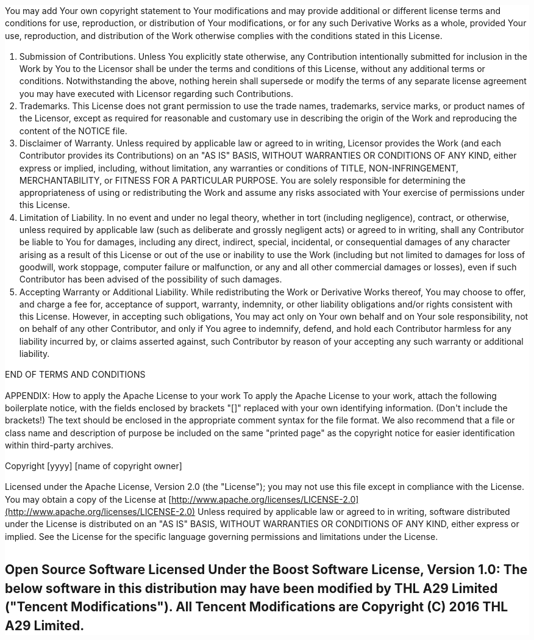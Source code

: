 You may add Your own copyright statement to Your modifications and may provide additional or different license terms and conditions for use, reproduction, or distribution of Your modifications, or for any such Derivative Works as a whole, provided Your use, reproduction, and distribution of the Work otherwise complies with the conditions stated in this License.

1. Submission of Contributions. Unless You explicitly state otherwise, any Contribution intentionally submitted for inclusion in the Work by You to the Licensor shall be under the terms and conditions of this License, without any additional terms or conditions. Notwithstanding the above, nothing herein shall supersede or modify the terms of any separate license agreement you may have executed with Licensor regarding such Contributions.
2. Trademarks. This License does not grant permission to use the trade names, trademarks, service marks, or product names of the Licensor, except as required for reasonable and customary use in describing the origin of the Work and reproducing the content of the NOTICE file.
3. Disclaimer of Warranty. Unless required by applicable law or agreed to in writing, Licensor provides the Work \(and each Contributor provides its Contributions\) on an "AS IS" BASIS, WITHOUT WARRANTIES OR CONDITIONS OF ANY KIND, either express or implied, including, without limitation, any warranties or conditions of TITLE, NON-INFRINGEMENT, MERCHANTABILITY, or FITNESS FOR A PARTICULAR PURPOSE. You are solely responsible for determining the appropriateness of using or redistributing the Work and assume any risks associated with Your exercise of permissions under this License.
4. Limitation of Liability. In no event and under no legal theory, whether in tort \(including negligence\), contract, or otherwise, unless required by applicable law \(such as deliberate and grossly negligent acts\) or agreed to in writing, shall any Contributor be liable to You for damages, including any direct, indirect, special, incidental, or consequential damages of any character arising as a result of this License or out of the use or inability to use the Work \(including but not limited to damages for loss of goodwill, work stoppage, computer failure or malfunction, or any and all other commercial damages or losses\), even if such Contributor has been advised of the possibility of such damages.
5. Accepting Warranty or Additional Liability. While redistributing the Work or Derivative Works thereof, You may choose to offer, and charge a fee for, acceptance of support, warranty, indemnity, or other liability obligations and/or rights consistent with this License. However, in accepting such obligations, You may act only on Your own behalf and on Your sole responsibility, not on behalf of any other Contributor, and only if You agree to indemnify, defend, and hold each Contributor harmless for any liability incurred by, or claims asserted against, such Contributor by reason of your accepting any such warranty or additional liability.

END OF TERMS AND CONDITIONS

APPENDIX: How to apply the Apache License to your work To apply the Apache License to your work, attach the following boilerplate notice, with the fields enclosed by brackets "\[\]" replaced with your own identifying information. \(Don't include the brackets!\) The text should be enclosed in the appropriate comment syntax for the file format. We also recommend that a file or class name and description of purpose be included on the same "printed page" as the copyright notice for easier identification within third-party archives.

Copyright \[yyyy\] \[name of copyright owner\]

Licensed under the Apache License, Version 2.0 \(the "License"\); you may not use this file except in compliance with the License. You may obtain a copy of the License at [http://www.apache.org/licenses/LICENSE-2.0](http://www.apache.org/licenses/LICENSE-2.0) Unless required by applicable law or agreed to in writing, software distributed under the License is distributed on an "AS IS" BASIS, WITHOUT WARRANTIES OR CONDITIONS OF ANY KIND, either express or implied. See the License for the specific language governing permissions and limitations under the License.

## Open Source Software Licensed Under the Boost Software License, Version 1.0: The below software in this distribution may have been modified by THL A29 Limited \("Tencent Modifications"\). All Tencent Modifications are Copyright \(C\) 2016 THL A29 Limited.
